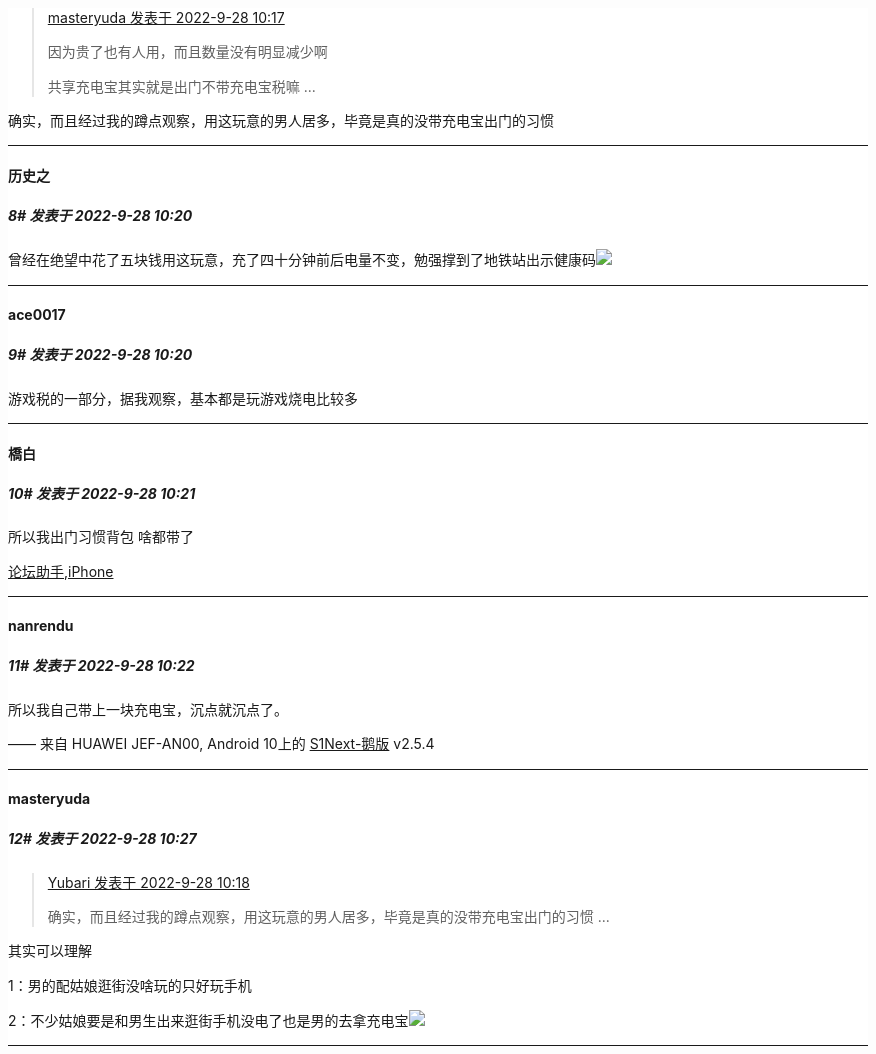 <blockquote><a href="httphttps://bbs.saraba1st.com/2b/forum.php?mod=redirect&amp;goto=findpost&amp;pid=57680411&amp;ptid=2097065" target="_blank">masteryuda 发表于 2022-9-28 10:17</a>

因为贵了也有人用，而且数量没有明显减少啊

共享充电宝其实就是出门不带充电宝税嘛 ...</blockquote>
确实，而且经过我的蹲点观察，用这玩意的男人居多，毕竟是真的没带充电宝出门的习惯

*****

####  历史之  
##### 8#       发表于 2022-9-28 10:20

曾经在绝望中花了五块钱用这玩意，充了四十分钟前后电量不变，勉强撑到了地铁站出示健康码<img src="https://static.saraba1st.com/image/smiley/face2017/001.png" referrerpolicy="no-referrer">

*****

####  ace0017  
##### 9#       发表于 2022-9-28 10:20

游戏税的一部分，据我观察，基本都是玩游戏烧电比较多

*****

####  橋白  
##### 10#       发表于 2022-9-28 10:21

所以我出门习惯背包 啥都带了

[论坛助手,iPhone](https://bbs.saraba1st.com/2b/forum.php?mod=viewthread&amp;tid=2029836)

*****

####  nanrendu  
##### 11#       发表于 2022-9-28 10:22

所以我自己带上一块充电宝，沉点就沉点了。

—— 来自 HUAWEI JEF-AN00, Android 10上的 [S1Next-鹅版](https://github.com/ykrank/S1-Next/releases) v2.5.4

*****

####  masteryuda  
##### 12#       发表于 2022-9-28 10:27

<blockquote><a href="httphttps://bbs.saraba1st.com/2b/forum.php?mod=redirect&amp;goto=findpost&amp;pid=57680431&amp;ptid=2097065" target="_blank">Yubari 发表于 2022-9-28 10:18</a>

确实，而且经过我的蹲点观察，用这玩意的男人居多，毕竟是真的没带充电宝出门的习惯 ...</blockquote>
其实可以理解

1：男的配姑娘逛街没啥玩的只好玩手机

2：不少姑娘要是和男生出来逛街手机没电了也是男的去拿充电宝<img src="https://static.saraba1st.com/image/smiley/face2017/034.png" referrerpolicy="no-referrer">

*****
